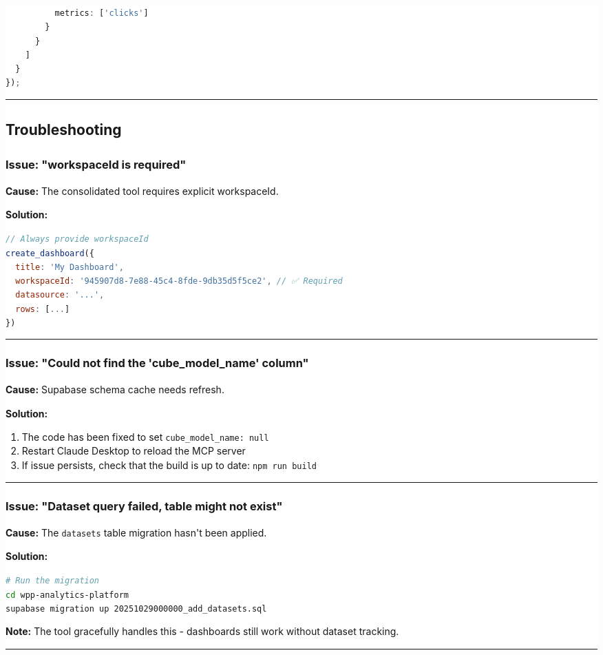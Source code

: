 ```javascript
          metrics: ['clicks']
        }
      }
    ]
  }
});
```

---

## Troubleshooting

### Issue: "workspaceId is required"

**Cause:** The consolidated tool requires explicit workspaceId.

**Solution:**
```javascript
// Always provide workspaceId
create_dashboard({
  title: 'My Dashboard',
  workspaceId: '945907d8-7e88-45c4-8fde-9db35d5f5ce2', // ✅ Required
  datasource: '...',
  rows: [...]
})
```

---

### Issue: "Could not find the 'cube_model_name' column"

**Cause:** Supabase schema cache needs refresh.

**Solution:**
1. The code has been fixed to set `cube_model_name: null`
2. Restart Claude Desktop to reload the MCP server
3. If issue persists, check that the build is up to date: `npm run build`

---

### Issue: "Dataset query failed, table might not exist"

**Cause:** The `datasets` table migration hasn't been applied.

**Solution:**
```bash
# Run the migration
cd wpp-analytics-platform
supabase migration up 20251029000000_add_datasets.sql
```

**Note:** The tool gracefully handles this - dashboards still work without dataset tracking.

---

